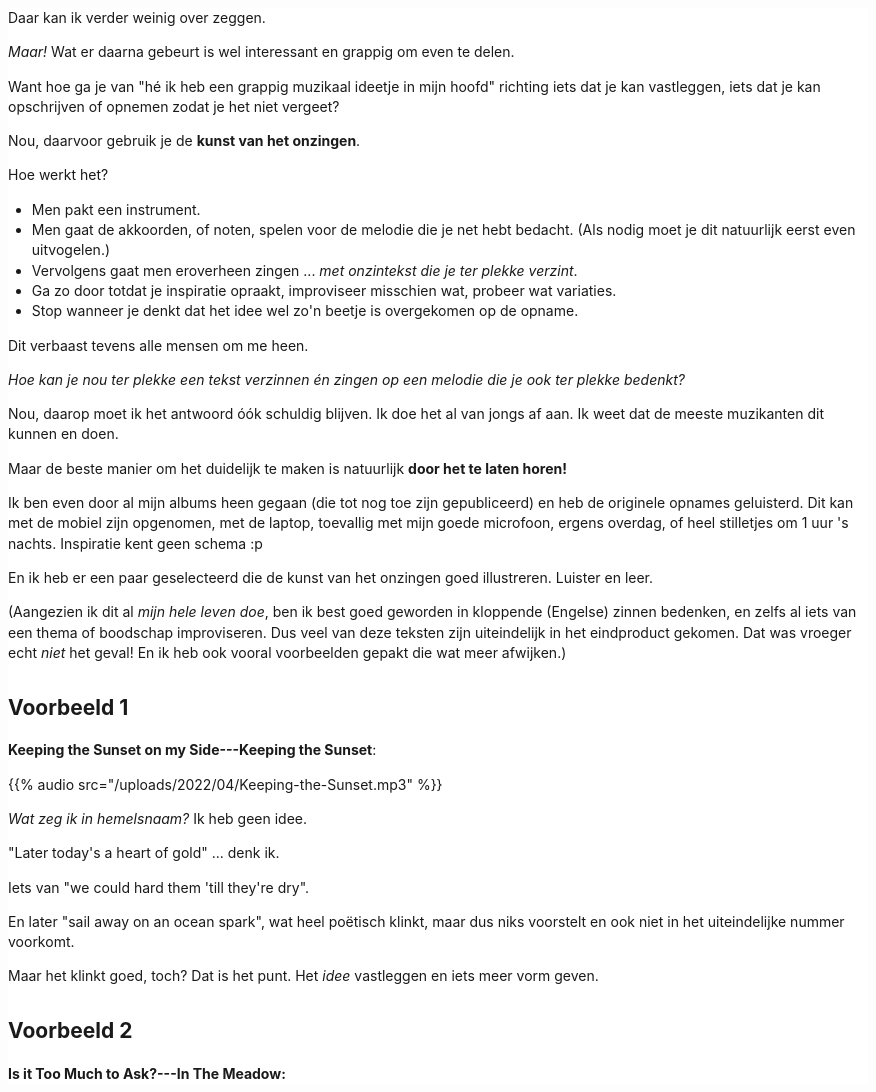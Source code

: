 Daar kan ik verder weinig over zeggen. 

_Maar!_ Wat er daarna gebeurt is wel interessant en grappig om even te delen.

Want hoe ga je van "hé ik heb een grappig muzikaal ideetje in mijn hoofd" richting iets dat je kan vastleggen, iets dat je kan opschrijven of opnemen zodat je het niet vergeet?

Nou, daarvoor gebruik je de **kunst van het onzingen**.

Hoe werkt het?

  * Men pakt een instrument.
  * Men gaat de akkoorden, of noten, spelen voor de melodie die je net hebt bedacht. (Als nodig moet je dit natuurlijk eerst even uitvogelen.)
  * Vervolgens gaat men eroverheen zingen ... _met onzintekst die je ter plekke verzint_.
  * Ga zo door totdat je inspiratie opraakt, improviseer misschien wat, probeer wat variaties.
  * Stop wanneer je denkt dat het idee wel zo'n beetje is overgekomen op de opname.

Dit verbaast tevens alle mensen om me heen. 

_Hoe kan je nou ter plekke een tekst verzinnen én zingen op een melodie die je ook ter plekke bedenkt?_

Nou, daarop moet ik het antwoord óók schuldig blijven. Ik doe het al van jongs af aan. Ik weet dat de meeste muzikanten dit kunnen en doen.

Maar de beste manier om het duidelijk te maken is natuurlijk **door het te laten horen!**

Ik ben even door al mijn albums heen gegaan (die tot nog toe zijn gepubliceerd) en heb de originele opnames geluisterd. Dit kan met de mobiel zijn opgenomen, met de laptop, toevallig met mijn goede microfoon, ergens overdag, of heel stilletjes om 1 uur 's nachts. Inspiratie kent geen schema :p

En ik heb er een paar geselecteerd die de kunst van het onzingen goed illustreren. Luister en leer.

(Aangezien ik dit al _mijn hele leven doe_, ben ik best goed geworden in kloppende (Engelse) zinnen bedenken, en zelfs al iets van een thema of boodschap improviseren. Dus veel van deze teksten zijn uiteindelijk in het eindproduct gekomen. Dat was vroeger echt _niet_ het geval! En ik heb ook vooral voorbeelden gepakt die wat meer afwijken.)

## Voorbeeld 1 

**Keeping the Sunset on my Side---Keeping the Sunset**: 

{{% audio src="/uploads/2022/04/Keeping-the-Sunset.mp3" %}}

_Wat zeg ik in hemelsnaam?_ Ik heb geen idee. 

"Later today's a heart of gold" ... denk ik. 

Iets van "we could hard them 'till they're dry". 

En later "sail away on an ocean spark", wat heel poëtisch klinkt, maar dus niks voorstelt en ook niet in het uiteindelijke nummer voorkomt.

Maar het klinkt goed, toch? Dat is het punt. Het _idee_ vastleggen en iets meer vorm geven.

## Voorbeeld 2 

**Is it Too Much to Ask?---In The Meadow:**
